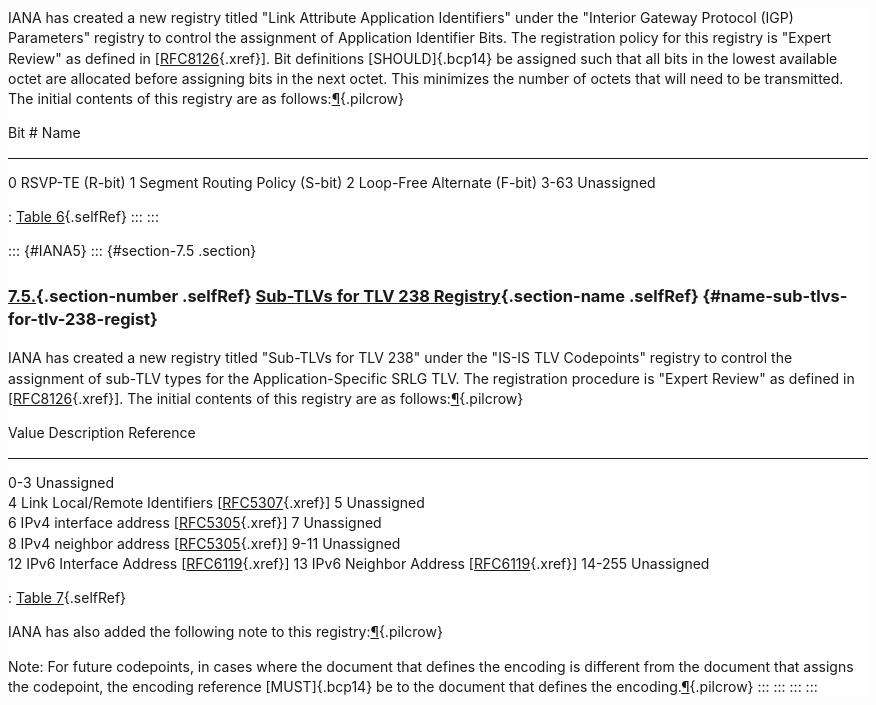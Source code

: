 IANA has created a new registry titled \"Link Attribute Application
Identifiers\" under the \"Interior Gateway Protocol (IGP) Parameters\"
registry to control the assignment of Application Identifier Bits. The
registration policy for this registry is \"Expert Review\" as defined in
\[[RFC8126](#RFC8126){.xref}\]. Bit definitions [SHOULD]{.bcp14} be
assigned such that all bits in the lowest available octet are allocated
before assigning bits in the next octet. This minimizes the number of
octets that will need to be transmitted. The initial contents of this
registry are as follows:[¶](#section-7.4-1){.pilcrow}

  Bit \#   Name
  -------- --------------------------------
  0        RSVP-TE (R-bit)
  1        Segment Routing Policy (S-bit)
  2        Loop-Free Alternate (F-bit)
  3-63     Unassigned

  : [Table 6](#table-6){.selfRef}
:::
:::

::: {#IANA5}
::: {#section-7.5 .section}
### [7.5.](#section-7.5){.section-number .selfRef} [Sub-TLVs for TLV 238 Registry](#name-sub-tlvs-for-tlv-238-regist){.section-name .selfRef} {#name-sub-tlvs-for-tlv-238-regist}

IANA has created a new registry titled \"Sub-TLVs for TLV 238\" under
the \"IS-IS TLV Codepoints\" registry to control the assignment of
sub-TLV types for the Application-Specific SRLG TLV. The registration
procedure is \"Expert Review\" as defined in
\[[RFC8126](#RFC8126){.xref}\]. The initial contents of this registry
are as follows:[¶](#section-7.5-1){.pilcrow}

  Value    Description                     Reference
  -------- ------------------------------- --------------------------------
  0-3      Unassigned                      
  4        Link Local/Remote Identifiers   \[[RFC5307](#RFC5307){.xref}\]
  5        Unassigned                      
  6        IPv4 interface address          \[[RFC5305](#RFC5305){.xref}\]
  7        Unassigned                      
  8        IPv4 neighbor address           \[[RFC5305](#RFC5305){.xref}\]
  9-11     Unassigned                      
  12       IPv6 Interface Address          \[[RFC6119](#RFC6119){.xref}\]
  13       IPv6 Neighbor Address           \[[RFC6119](#RFC6119){.xref}\]
  14-255   Unassigned                      

  : [Table 7](#table-7){.selfRef}

IANA has also added the following note to this
registry:[¶](#section-7.5-3){.pilcrow}

Note: For future codepoints, in cases where the document that defines
the encoding is different from the document that assigns the codepoint,
the encoding reference [MUST]{.bcp14} be to the document that defines
the encoding.[¶](#section-7.5-4){.pilcrow}
:::
:::
:::
:::
